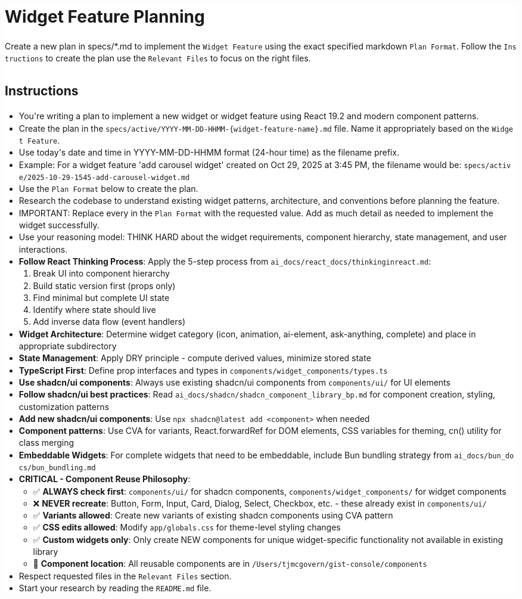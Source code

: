 # Widget Feature Planning

Create a new plan in specs/*.md to implement the `Widget Feature` using the exact specified markdown `Plan Format`. Follow the `Instructions` to create the plan use the `Relevant Files` to focus on the right files.

## Instructions

- You're writing a plan to implement a new widget or widget feature using React 19.2 and modern component patterns.
- Create the plan in the `specs/active/YYYY-MM-DD-HHMM-{widget-feature-name}.md` file. Name it appropriately based on the `Widget Feature`.
- Use today's date and time in YYYY-MM-DD-HHMM format (24-hour time) as the filename prefix.
- Example: For a widget feature 'add carousel widget' created on Oct 29, 2025 at 3:45 PM, the filename would be: `specs/active/2025-10-29-1545-add-carousel-widget.md`
- Use the `Plan Format` below to create the plan.
- Research the codebase to understand existing widget patterns, architecture, and conventions before planning the feature.
- IMPORTANT: Replace every <placeholder> in the `Plan Format` with the requested value. Add as much detail as needed to implement the widget successfully.
- Use your reasoning model: THINK HARD about the widget requirements, component hierarchy, state management, and user interactions.
- **Follow React Thinking Process**: Apply the 5-step process from `ai_docs/react_docs/thinkinginreact.md`:
  1. Break UI into component hierarchy
  2. Build static version first (props only)
  3. Find minimal but complete UI state
  4. Identify where state should live
  5. Add inverse data flow (event handlers)
- **Widget Architecture**: Determine widget category (icon, animation, ai-element, ask-anything, complete) and place in appropriate subdirectory
- **State Management**: Apply DRY principle - compute derived values, minimize stored state
- **TypeScript First**: Define prop interfaces and types in `components/widget_components/types.ts`
- **Use shadcn/ui components**: Always use existing shadcn/ui components from `components/ui/` for UI elements
- **Follow shadcn/ui best practices**: Read `ai_docs/shadcn/shadcn_component_library_bp.md` for component creation, styling, customization patterns
- **Add new shadcn/ui components**: Use `npx shadcn@latest add <component>` when needed
- **Component patterns**: Use CVA for variants, React.forwardRef for DOM elements, CSS variables for theming, cn() utility for class merging
- **Embeddable Widgets**: For complete widgets that need to be embeddable, include Bun bundling strategy from `ai_docs/bun_docs/bun_bundling.md`
- **CRITICAL - Component Reuse Philosophy**:
  - ✅ **ALWAYS check first**: `components/ui/` for shadcn components, `components/widget_components/` for widget components
  - ❌ **NEVER recreate**: Button, Form, Input, Card, Dialog, Select, Checkbox, etc. - these already exist in `components/ui/`
  - ✅ **Variants allowed**: Create new variants of existing shadcn components using CVA pattern
  - ✅ **CSS edits allowed**: Modify `app/globals.css` for theme-level styling changes
  - ✅ **Custom widgets only**: Only create NEW components for unique widget-specific functionality not available in existing library
  - 📍 **Component location**: All reusable components are in `/Users/tjmcgovern/gist-console/components`
- Respect requested files in the `Relevant Files` section.
- Start your research by reading the `README.md` file.
